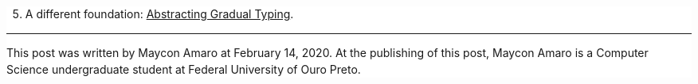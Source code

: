 5. A different foundation: [Abstracting Gradual Typing](https://dl.acm.org/doi/abs/10.1145/2914770.2837670).

---

This post was written by Maycon Amaro at February 14, 2020. At the publishing of this post, Maycon Amaro is a Computer Science undergraduate student at Federal University of Ouro Preto.


